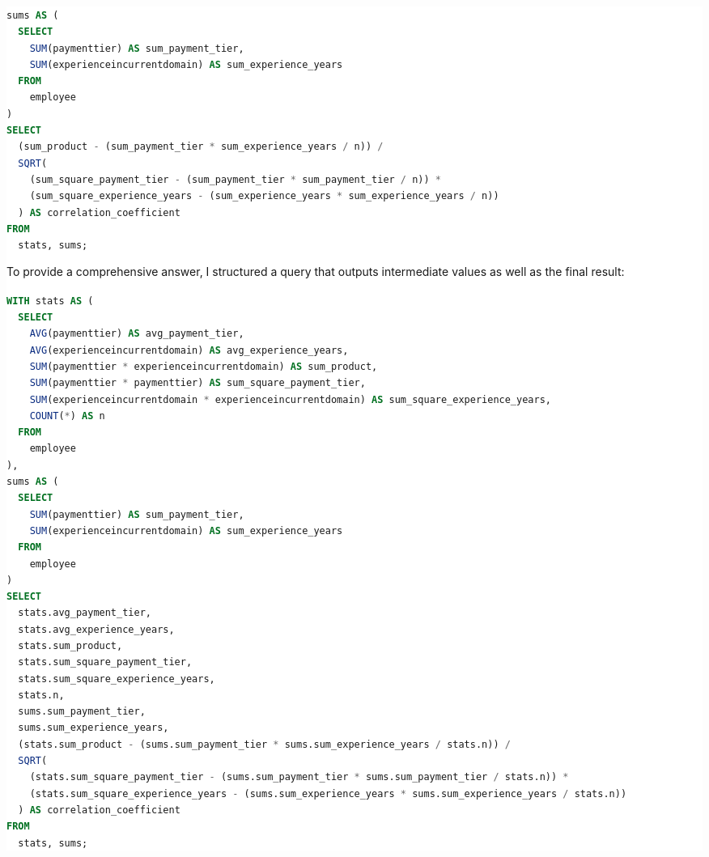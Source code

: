 ```sql
sums AS (
  SELECT
    SUM(paymenttier) AS sum_payment_tier,
    SUM(experienceincurrentdomain) AS sum_experience_years
  FROM
    employee
)
SELECT
  (sum_product - (sum_payment_tier * sum_experience_years / n)) /
  SQRT(
    (sum_square_payment_tier - (sum_payment_tier * sum_payment_tier / n)) *
    (sum_square_experience_years - (sum_experience_years * sum_experience_years / n))
  ) AS correlation_coefficient
FROM
  stats, sums;
  ```

To provide a comprehensive answer, I structured a query that outputs intermediate values as well as the final result:

```sql
WITH stats AS (
  SELECT
    AVG(paymenttier) AS avg_payment_tier,
    AVG(experienceincurrentdomain) AS avg_experience_years,
    SUM(paymenttier * experienceincurrentdomain) AS sum_product,
    SUM(paymenttier * paymenttier) AS sum_square_payment_tier,
    SUM(experienceincurrentdomain * experienceincurrentdomain) AS sum_square_experience_years,
    COUNT(*) AS n
  FROM
    employee
),
sums AS (
  SELECT
    SUM(paymenttier) AS sum_payment_tier,
    SUM(experienceincurrentdomain) AS sum_experience_years
  FROM
    employee
)
SELECT
  stats.avg_payment_tier,
  stats.avg_experience_years,
  stats.sum_product,
  stats.sum_square_payment_tier,
  stats.sum_square_experience_years,
  stats.n,
  sums.sum_payment_tier,
  sums.sum_experience_years,
  (stats.sum_product - (sums.sum_payment_tier * sums.sum_experience_years / stats.n)) /
  SQRT(
    (stats.sum_square_payment_tier - (sums.sum_payment_tier * sums.sum_payment_tier / stats.n)) *
    (stats.sum_square_experience_years - (sums.sum_experience_years * sums.sum_experience_years / stats.n))
  ) AS correlation_coefficient
FROM
  stats, sums;
 ```
